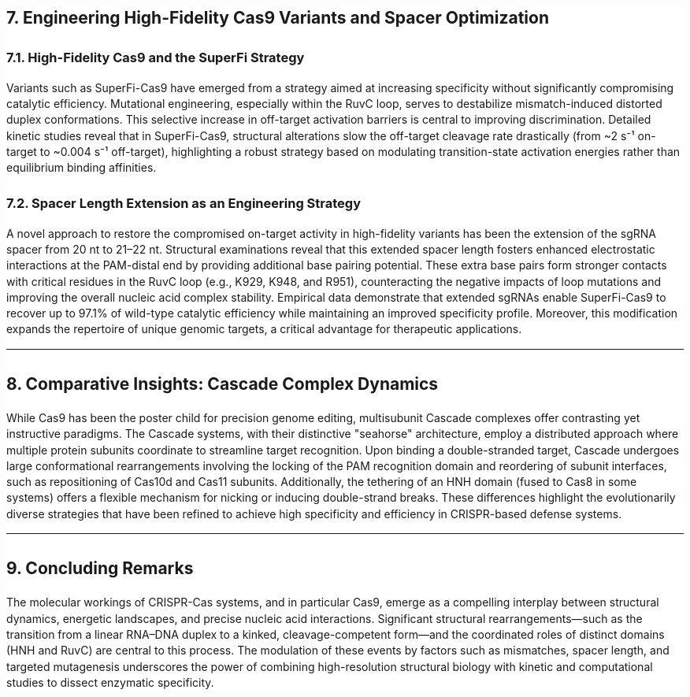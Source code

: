 
## 7. Engineering High-Fidelity Cas9 Variants and Spacer Optimization

### 7.1. High-Fidelity Cas9 and the SuperFi Strategy

Variants such as SuperFi-Cas9 have emerged from a strategy aimed at increasing specificity without significantly compromising catalytic efficiency. Mutational engineering, especially within the RuvC loop, serves to destabilize mismatch-induced distorted duplex conformations. This selective increase in off-target activation barriers is central to improving discrimination. Detailed kinetic studies reveal that in SuperFi-Cas9, structural alterations slow the off-target cleavage rate drastically (from ~2 s⁻¹ on-target to ~0.004 s⁻¹ off-target), highlighting a robust strategy based on modulating transition-state activation energies rather than equilibrium binding affinities.

### 7.2. Spacer Length Extension as an Engineering Strategy

A novel approach to restore the compromised on-target activity in high-fidelity variants has been the extension of the sgRNA spacer from 20 nt to 21–22 nt. Structural examinations reveal that this extended spacer length fosters enhanced electrostatic interactions at the PAM-distal end by providing additional base pairing potential. These extra base pairs form stronger contacts with critical residues in the RuvC loop (e.g., K929, K948, and R951), counteracting the negative impacts of loop mutations and improving the overall nucleic acid complex stability. Empirical data demonstrate that extended sgRNAs enable SuperFi-Cas9 to recover up to 97.1% of wild-type catalytic efficiency while maintaining an improved specificity profile. Moreover, this modification expands the repertoire of unique genomic targets, a critical advantage for therapeutic applications.

---

## 8. Comparative Insights: Cascade Complex Dynamics

While Cas9 has been the poster child for precision genome editing, multisubunit Cascade complexes offer contrasting yet instructive paradigms. The Cascade systems, with their distinctive "seahorse" architecture, employ a distributed approach where multiple protein subunits coordinate to streamline target recognition. Upon binding a double-stranded target, Cascade undergoes large conformational rearrangements involving the locking of the PAM recognition domain and reordering of subunit interfaces, such as repositioning of Cas10d and Cas11 subunits. Additionally, the tethering of an HNH domain (fused to Cas8 in some systems) offers a flexible mechanism for nicking or inducing double-strand breaks. These differences highlight the evolutionarily diverse strategies that have been refined to achieve high specificity and efficiency in CRISPR-based defense systems.

---

## 9. Concluding Remarks

The molecular workings of CRISPR-Cas systems, and in particular Cas9, emerge as a compelling interplay between structural dynamics, energetic landscapes, and precise nucleic acid interactions. Significant structural rearrangements—such as the transition from a linear RNA–DNA duplex to a kinked, cleavage-competent form—and the coordinated roles of distinct domains (HNH and RuvC) are central to this process. The modulation of these events by factors such as mismatches, spacer length, and targeted mutagenesis underscores the power of combining high-resolution structural biology with kinetic and computational studies to dissect enzymatic specificity.
